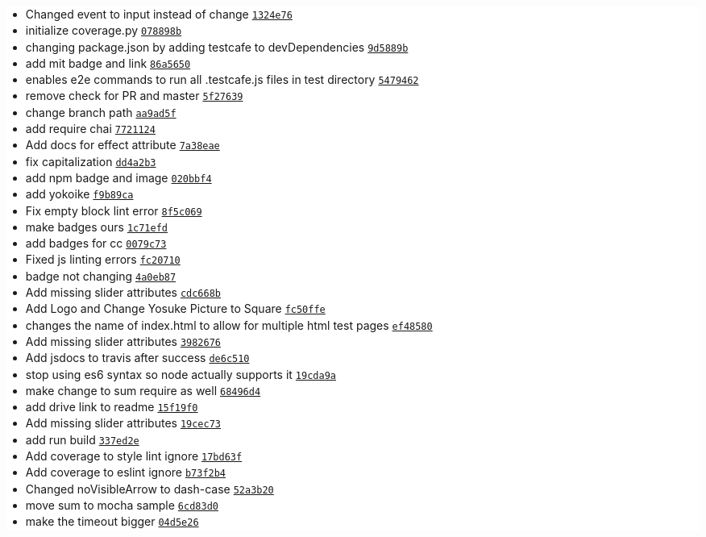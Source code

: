 - Changed event to input instead of change [`1324e76`](https://github.com/ucsd-cse112/team13/commit/1324e76e25d11c414c85279a29442ef5c068f930)
- initialize coverage.py [`078898b`](https://github.com/ucsd-cse112/team13/commit/078898b6957868af19bb6ffc9e5cee9e97fca775)
- changing package.json by adding testcafe to devDependencies [`9d5889b`](https://github.com/ucsd-cse112/team13/commit/9d5889beefb5e85fd204eb9f039c07cef05a2bb2)
- add mit badge and link [`86a5650`](https://github.com/ucsd-cse112/team13/commit/86a5650047406df25b318ca27c9b78643abb8857)
- enables e2e commands to run all .testcafe.js files in test directory [`5479462`](https://github.com/ucsd-cse112/team13/commit/5479462a71928785669af3f620ade3e40a86e2f9)
- remove check for PR and master [`5f27639`](https://github.com/ucsd-cse112/team13/commit/5f2763975557d2a92f157e6f6661498b541bb111)
- change branch path [`aa9ad5f`](https://github.com/ucsd-cse112/team13/commit/aa9ad5f9a0f9d0bfc8967a5f12481918a486596d)
- add require chai [`7721124`](https://github.com/ucsd-cse112/team13/commit/7721124d79b6c4573b97e8254d509ce40f9f9d95)
- Add docs for effect attribute [`7a38eae`](https://github.com/ucsd-cse112/team13/commit/7a38eae70c87c5307d31f991bd68bc38e20803c2)
- fix capitalization [`dd4a2b3`](https://github.com/ucsd-cse112/team13/commit/dd4a2b3d5f6157453bd62ceace034b2eab410e22)
- add npm badge and image [`020bbf4`](https://github.com/ucsd-cse112/team13/commit/020bbf44e9748b8d9f8f3b61b8cf79032963196b)
- add yokoike [`f9b89ca`](https://github.com/ucsd-cse112/team13/commit/f9b89cafe0a1767e6cb9f4d4f10fa9836110b38f)
- Fix empty block lint error [`8f5c069`](https://github.com/ucsd-cse112/team13/commit/8f5c0692bda9b41bd186eb5f5e28c654e1969dbd)
- make badges ours [`1c71efd`](https://github.com/ucsd-cse112/team13/commit/1c71efdb59ab79823492deb899e1e9bcc96437e0)
- add badges for cc [`0079c73`](https://github.com/ucsd-cse112/team13/commit/0079c734c80dfdd4ea15a4f8226e3876973eaff0)
- Fixed js linting errors [`fc20710`](https://github.com/ucsd-cse112/team13/commit/fc207104190f070f1f31a47054480b8130264c4d)
- badge not changing [`4a0eb87`](https://github.com/ucsd-cse112/team13/commit/4a0eb87b662116d1484397e64167145f01b23e0c)
- Add missing slider attributes [`cdc668b`](https://github.com/ucsd-cse112/team13/commit/cdc668b9a079f55fdb63b743a560ee7d2b67fae0)
- Add Logo and Change Yosuke Picture to Square [`fc50ffe`](https://github.com/ucsd-cse112/team13/commit/fc50ffe50b4468f9ce797340dfff0864d633937c)
- changes the name of index.html to allow for multiple html test pages [`ef48580`](https://github.com/ucsd-cse112/team13/commit/ef48580820c8b6eacc8a6b76867c09d24db7de0f)
- Add missing slider attributes [`3982676`](https://github.com/ucsd-cse112/team13/commit/3982676d4ae04da63b5a18970366640d76f81e03)
- Add jsdocs to travis after success [`de6c510`](https://github.com/ucsd-cse112/team13/commit/de6c510ce69c8b62ddc2f6b5ba96bc3db4c2a760)
- stop using es6 syntax so node actually supports it [`19cda9a`](https://github.com/ucsd-cse112/team13/commit/19cda9a84a033778644c81c541445b7d80dd3979)
- make change to sum require as well [`68496d4`](https://github.com/ucsd-cse112/team13/commit/68496d42998136f7f3c8119c9ad14bcdccff6ba6)
- add drive link to readme [`15f19f0`](https://github.com/ucsd-cse112/team13/commit/15f19f0850fa3c0b586f34d33e77d5e5471dedf3)
- Add missing slider attributes [`19cec73`](https://github.com/ucsd-cse112/team13/commit/19cec7322ec9d727179820a4ac61d9434a844edf)
- add run build [`337ed2e`](https://github.com/ucsd-cse112/team13/commit/337ed2e029edf1fb743e741570f3fc2b2fb900d7)
- Add coverage to style lint ignore [`17bd63f`](https://github.com/ucsd-cse112/team13/commit/17bd63fbc0deacce9caacf65d4cd6d73989e8665)
- Add coverage to eslint ignore [`b73f2b4`](https://github.com/ucsd-cse112/team13/commit/b73f2b45e3f6e33ecec22925423a07d29354e40a)
- Changed noVisibleArrow to dash-case [`52a3b20`](https://github.com/ucsd-cse112/team13/commit/52a3b209680c8023fe80496ca7f8ea1c5fc2c024)
- move sum to mocha sample [`6cd83d0`](https://github.com/ucsd-cse112/team13/commit/6cd83d03d304068f3f8f43843cff1cf3a9a5be22)
- make the timeout bigger [`04d5e26`](https://github.com/ucsd-cse112/team13/commit/04d5e262685d505e6910f60730bc8e5720fec768)